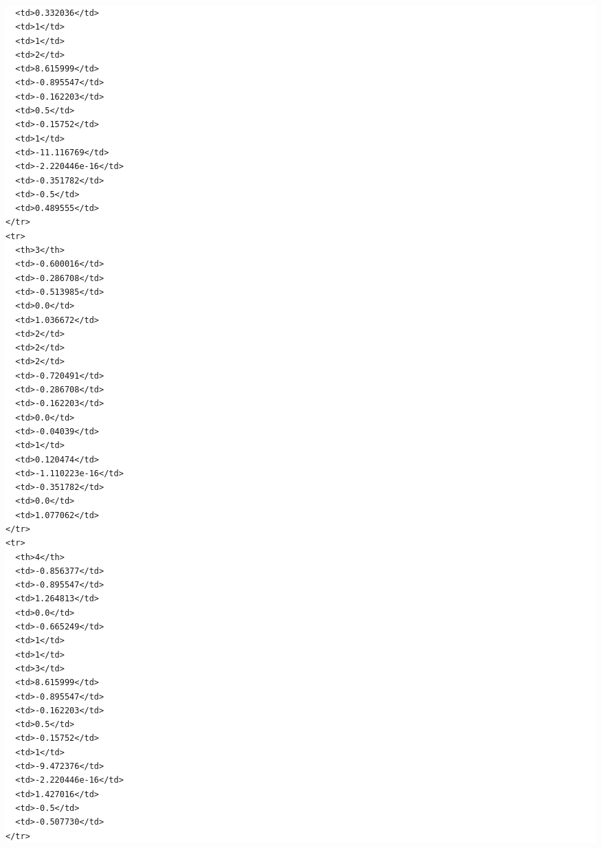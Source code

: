       <td>0.332036</td>
      <td>1</td>
      <td>1</td>
      <td>2</td>
      <td>8.615999</td>
      <td>-0.895547</td>
      <td>-0.162203</td>
      <td>0.5</td>
      <td>-0.15752</td>
      <td>1</td>
      <td>-11.116769</td>
      <td>-2.220446e-16</td>
      <td>-0.351782</td>
      <td>-0.5</td>
      <td>0.489555</td>
    </tr>
    <tr>
      <th>3</th>
      <td>-0.600016</td>
      <td>-0.286708</td>
      <td>-0.513985</td>
      <td>0.0</td>
      <td>1.036672</td>
      <td>2</td>
      <td>2</td>
      <td>2</td>
      <td>-0.720491</td>
      <td>-0.286708</td>
      <td>-0.162203</td>
      <td>0.0</td>
      <td>-0.04039</td>
      <td>1</td>
      <td>0.120474</td>
      <td>-1.110223e-16</td>
      <td>-0.351782</td>
      <td>0.0</td>
      <td>1.077062</td>
    </tr>
    <tr>
      <th>4</th>
      <td>-0.856377</td>
      <td>-0.895547</td>
      <td>1.264813</td>
      <td>0.0</td>
      <td>-0.665249</td>
      <td>1</td>
      <td>1</td>
      <td>3</td>
      <td>8.615999</td>
      <td>-0.895547</td>
      <td>-0.162203</td>
      <td>0.5</td>
      <td>-0.15752</td>
      <td>1</td>
      <td>-9.472376</td>
      <td>-2.220446e-16</td>
      <td>1.427016</td>
      <td>-0.5</td>
      <td>-0.507730</td>
    </tr>
  </tbody>
</table>
</div>
